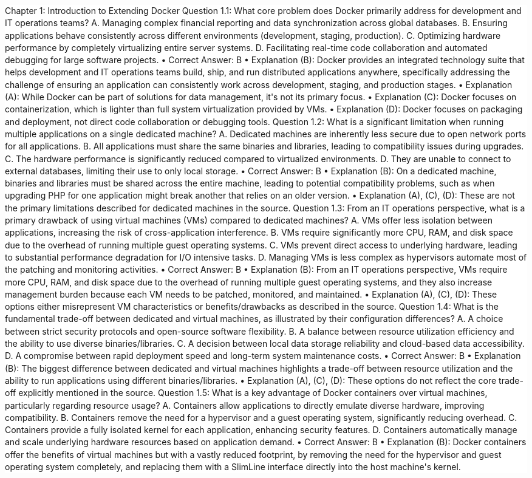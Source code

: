 Chapter 1: Introduction to Extending Docker
Question 1.1: What core problem does Docker primarily address for development and IT operations teams? A. Managing complex financial reporting and data synchronization across global databases. B. Ensuring applications behave consistently across different environments (development, staging, production). C. Optimizing hardware performance by completely virtualizing entire server systems. D. Facilitating real-time code collaboration and automated debugging for large software projects.
• Correct Answer: B
• Explanation (B): Docker provides an integrated technology suite that helps development and IT operations teams build, ship, and run distributed applications anywhere, specifically addressing the challenge of ensuring an application can consistently work across development, staging, and production stages.
• Explanation (A): While Docker can be part of solutions for data management, it's not its primary focus.
• Explanation (C): Docker focuses on containerization, which is lighter than full system virtualization provided by VMs.
• Explanation (D): Docker focuses on packaging and deployment, not direct code collaboration or debugging tools.
Question 1.2: What is a significant limitation when running multiple applications on a single dedicated machine? A. Dedicated machines are inherently less secure due to open network ports for all applications. B. All applications must share the same binaries and libraries, leading to compatibility issues during upgrades. C. The hardware performance is significantly reduced compared to virtualized environments. D. They are unable to connect to external databases, limiting their use to only local storage.
• Correct Answer: B
• Explanation (B): On a dedicated machine, binaries and libraries must be shared across the entire machine, leading to potential compatibility problems, such as when upgrading PHP for one application might break another that relies on an older version.
• Explanation (A), (C), (D): These are not the primary limitations described for dedicated machines in the source.
Question 1.3: From an IT operations perspective, what is a primary drawback of using virtual machines (VMs) compared to dedicated machines? A. VMs offer less isolation between applications, increasing the risk of cross-application interference. B. VMs require significantly more CPU, RAM, and disk space due to the overhead of running multiple guest operating systems. C. VMs prevent direct access to underlying hardware, leading to substantial performance degradation for I/O intensive tasks. D. Managing VMs is less complex as hypervisors automate most of the patching and monitoring activities.
• Correct Answer: B
• Explanation (B): From an IT operations perspective, VMs require more CPU, RAM, and disk space due to the overhead of running multiple guest operating systems, and they also increase management burden because each VM needs to be patched, monitored, and maintained.
• Explanation (A), (C), (D): These options either misrepresent VM characteristics or benefits/drawbacks as described in the source.
Question 1.4: What is the fundamental trade-off between dedicated and virtual machines, as illustrated by their configuration differences? A. A choice between strict security protocols and open-source software flexibility. B. A balance between resource utilization efficiency and the ability to use diverse binaries/libraries. C. A decision between local data storage reliability and cloud-based data accessibility. D. A compromise between rapid deployment speed and long-term system maintenance costs.
• Correct Answer: B
• Explanation (B): The biggest difference between dedicated and virtual machines highlights a trade-off between resource utilization and the ability to run applications using different binaries/libraries.
• Explanation (A), (C), (D): These options do not reflect the core trade-off explicitly mentioned in the source.
Question 1.5: What is a key advantage of Docker containers over virtual machines, particularly regarding resource usage? A. Containers allow applications to directly emulate diverse hardware, improving compatibility. B. Containers remove the need for a hypervisor and a guest operating system, significantly reducing overhead. C. Containers provide a fully isolated kernel for each application, enhancing security features. D. Containers automatically manage and scale underlying hardware resources based on application demand.
• Correct Answer: B
• Explanation (B): Docker containers offer the benefits of virtual machines but with a vastly reduced footprint, by removing the need for the hypervisor and guest operating system completely, and replacing them with a SlimLine interface directly into the host machine's kernel.